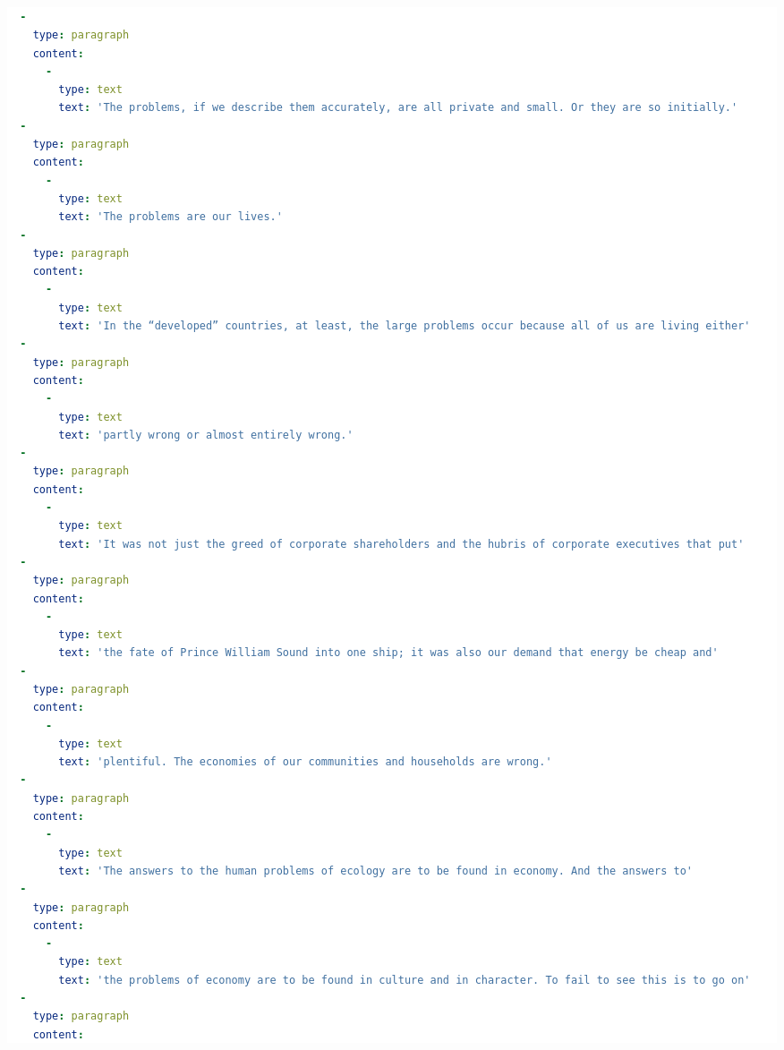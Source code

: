 ```yaml
  -
    type: paragraph
    content:
      -
        type: text
        text: 'The problems, if we describe them accurately, are all private and small. Or they are so initially.'
  -
    type: paragraph
    content:
      -
        type: text
        text: 'The problems are our lives.'
  -
    type: paragraph
    content:
      -
        type: text
        text: 'In the “developed” countries, at least, the large problems occur because all of us are living either'
  -
    type: paragraph
    content:
      -
        type: text
        text: 'partly wrong or almost entirely wrong.'
  -
    type: paragraph
    content:
      -
        type: text
        text: 'It was not just the greed of corporate shareholders and the hubris of corporate executives that put'
  -
    type: paragraph
    content:
      -
        type: text
        text: 'the fate of Prince William Sound into one ship; it was also our demand that energy be cheap and'
  -
    type: paragraph
    content:
      -
        type: text
        text: 'plentiful. The economies of our communities and households are wrong.'
  -
    type: paragraph
    content:
      -
        type: text
        text: 'The answers to the human problems of ecology are to be found in economy. And the answers to'
  -
    type: paragraph
    content:
      -
        type: text
        text: 'the problems of economy are to be found in culture and in character. To fail to see this is to go on'
  -
    type: paragraph
    content:
```